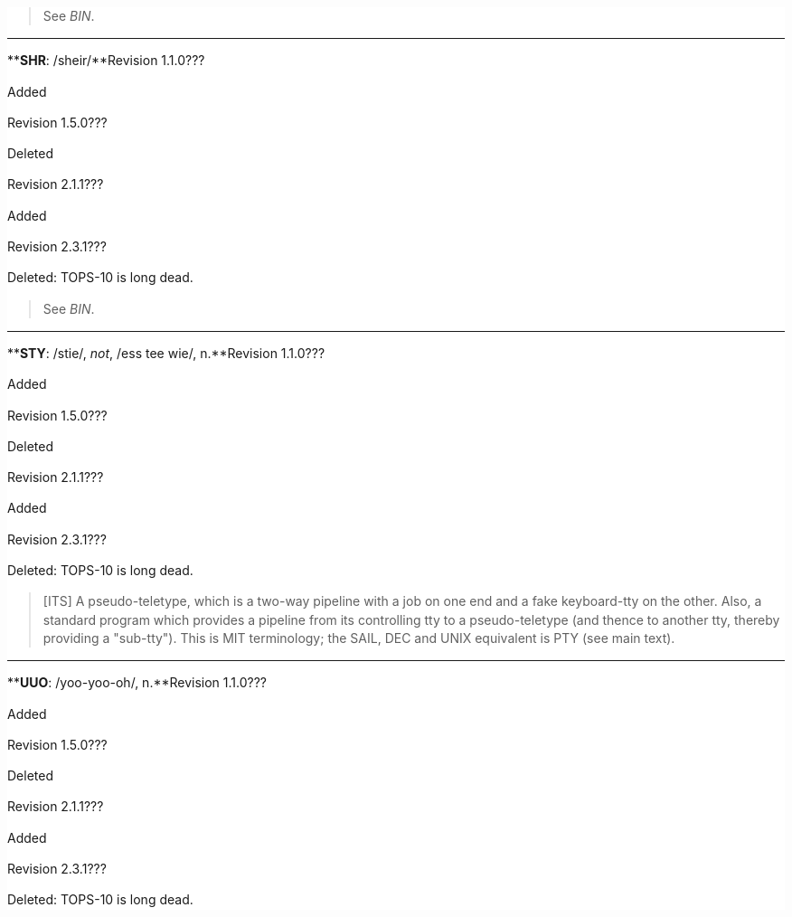 > See _BIN_.

****

****SHR**: /sheir/**Revision 1.1.0??? 

Added

Revision 1.5.0??? 

Deleted

Revision 2.1.1??? 

Added

Revision 2.3.1??? 

Deleted: TOPS-10 is long dead.

> See _BIN_.

****

****STY**: /stie/, _not_, /ess tee wie/, n.**Revision 1.1.0??? 

Added

Revision 1.5.0??? 

Deleted

Revision 2.1.1??? 

Added

Revision 2.3.1??? 

Deleted: TOPS-10 is long dead.

> \[ITS\] A pseudo-teletype, which is a two-way pipeline with a job on
> one end and a fake keyboard-tty on the other. Also, a standard program
> which provides a pipeline from its controlling tty to a pseudo-teletype
> (and thence to another tty, thereby providing a "sub-tty").
> This is MIT terminology; the SAIL, DEC and UNIX equivalent is PTY (see main
> text).

****

****UUO**: /yoo-yoo-oh/, n.**Revision 1.1.0??? 

Added

Revision 1.5.0??? 

Deleted

Revision 2.1.1??? 

Added

Revision 2.3.1??? 

Deleted: TOPS-10 is long dead.
